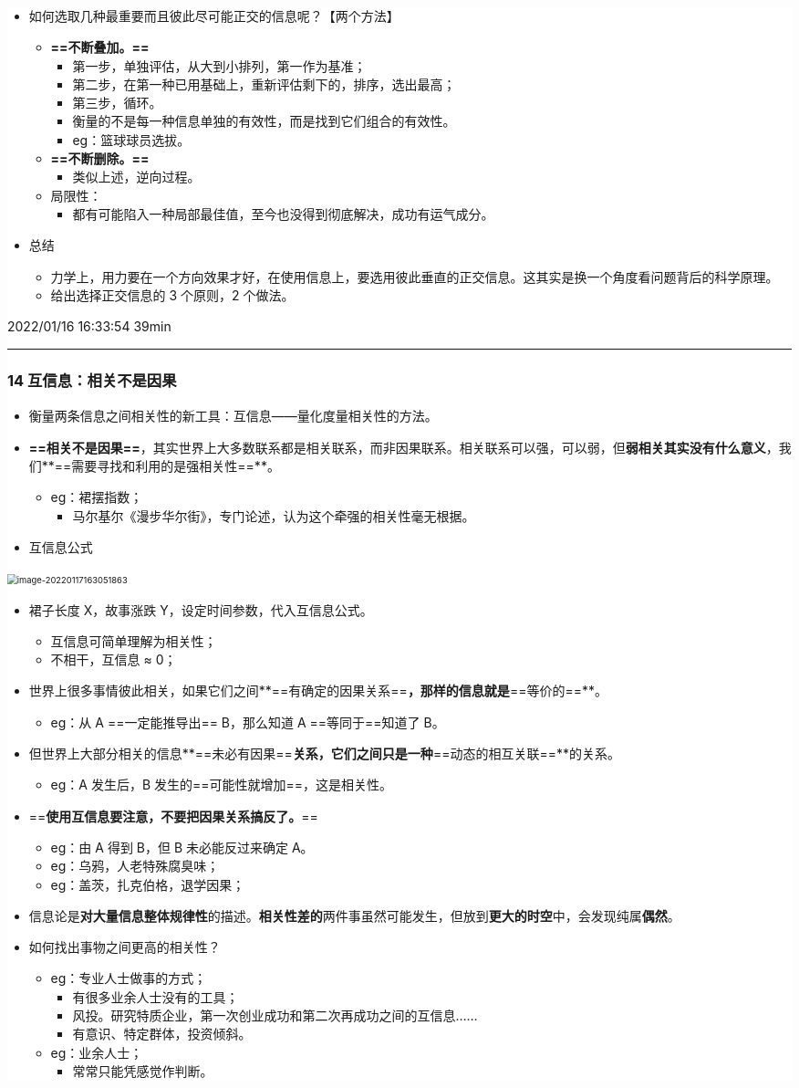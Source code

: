 * 如何选取几种最重要而且彼此尽可能正交的信息呢？【两个方法】
  * **==不断叠加。==**
    * 第一步，单独评估，从大到小排列，第一作为基准；
    * 第二步，在第一种已用基础上，重新评估剩下的，排序，选出最高；
    * 第三步，循环。
    * 衡量的不是每一种信息单独的有效性，而是找到它们组合的有效性。
    * eg：篮球球员选拔。
  * **==不断删除。==**
    * 类似上述，逆向过程。
  * 局限性：
    * 都有可能陷入一种局部最佳值，至今也没得到彻底解决，成功有运气成分。

* 总结
  * 力学上，用力要在一个方向效果才好，在使用信息上，要选用彼此垂直的正交信息。这其实是换一个角度看问题背后的科学原理。
  * 给出选择正交信息的 3 个原则，2 个做法。



2022/01/16 16:33:54 39min

------



### 14 互信息：相关不是因果

* 衡量两条信息之间相关性的新工具：互信息——量化度量相关性的方法。
* **==相关不是因果==**，其实世界上大多数联系都是相关联系，而非因果联系。相关联系可以强，可以弱，但**弱相关其实没有什么意义**，我们**==需要寻找和利用的是强相关性==**。
  * eg：裙摆指数；
    * 马尔基尔《漫步华尔街》，专门论述，认为这个牵强的相关性毫无根据。

* 互信息公式

<img src="D:\TyporaTxt\PicCopy\image-20220117163051863.png" alt="image-20220117163051863" style="zoom:67%;" />

* 裙子长度 X，故事涨跌 Y，设定时间参数，代入互信息公式。
  * 互信息可简单理解为相关性；
  * 不相干，互信息 ≈ 0；

* 世界上很多事情彼此相关，如果它们之间**==有确定的因果关系==**，那样的信息就是**==等价的==**。
  * eg：从 A ==一定能推导出== B，那么知道 A ==等同于==知道了 B。
* 但世界上大部分相关的信息**==未必有因果==**关系，它们之间只是一种**==动态的相互关联==**的关系。
  * eg：A 发生后，B 发生的==可能性就增加==，这是相关性。

* ==**使用互信息要注意，不要把因果关系搞反了。**==
  * eg：由 A 得到 B，但 B 未必能反过来确定 A。
  * eg：乌鸦，人老特殊腐臭味；
  * eg：盖茨，扎克伯格，退学因果；

* 信息论是**对大量信息整体规律性**的描述。**相关性差的**两件事虽然可能发生，但放到**更大的时空**中，会发现纯属**偶然**。

* 如何找出事物之间更高的相关性？
  * eg：专业人士做事的方式；
    * 有很多业余人士没有的工具；
    * 风投。研究特质企业，第一次创业成功和第二次再成功之间的互信息……
    * 有意识、特定群体，投资倾斜。
  * eg：业余人士；
    * 常常只能凭感觉作判断。
